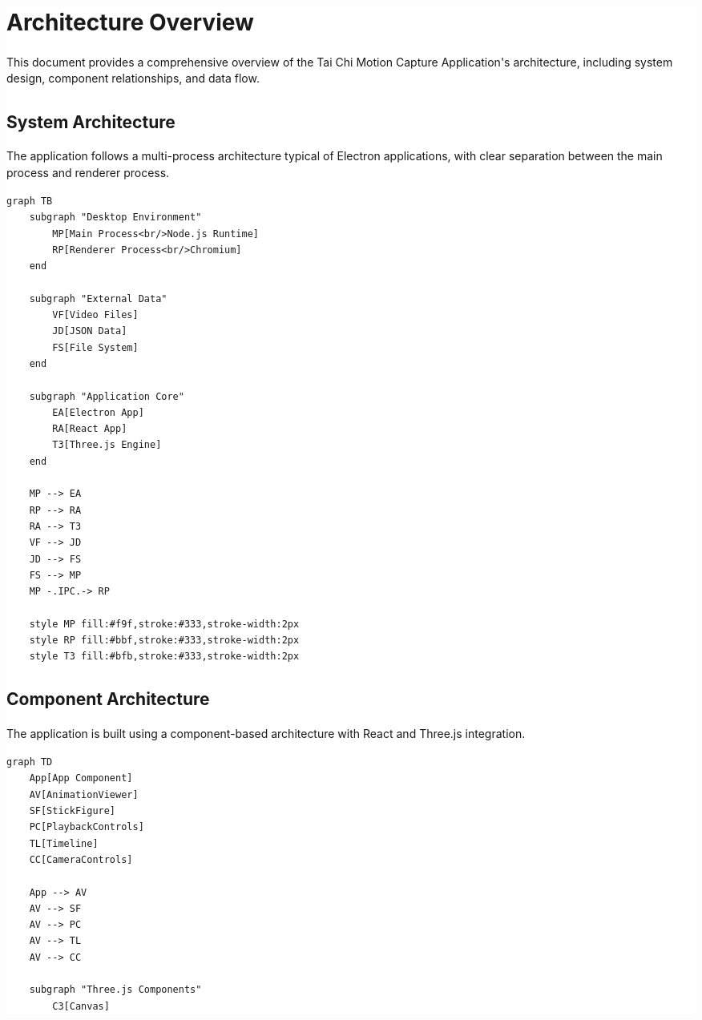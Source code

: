 # Architecture Overview

This document provides a comprehensive overview of the Tai Chi Motion Capture Application's architecture, including system design, component relationships, and data flow.

## System Architecture

The application follows a multi-process architecture typical of Electron applications, with clear separation between the main process and renderer process.

```mermaid
graph TB
    subgraph "Desktop Environment"
        MP[Main Process<br/>Node.js Runtime]
        RP[Renderer Process<br/>Chromium]
    end
    
    subgraph "External Data"
        VF[Video Files]
        JD[JSON Data]
        FS[File System]
    end
    
    subgraph "Application Core"
        EA[Electron App]
        RA[React App]
        T3[Three.js Engine]
    end
    
    MP --> EA
    RP --> RA
    RA --> T3
    VF --> JD
    JD --> FS
    FS --> MP
    MP -.IPC.-> RP
    
    style MP fill:#f9f,stroke:#333,stroke-width:2px
    style RP fill:#bbf,stroke:#333,stroke-width:2px
    style T3 fill:#bfb,stroke:#333,stroke-width:2px
```

## Component Architecture

The application is built using a component-based architecture with React and Three.js integration.

```mermaid
graph TD
    App[App Component]
    AV[AnimationViewer]
    SF[StickFigure]
    PC[PlaybackControls]
    TL[Timeline]
    CC[CameraControls]
    
    App --> AV
    AV --> SF
    AV --> PC
    AV --> TL
    AV --> CC
    
    subgraph "Three.js Components"
        C3[Canvas]
```